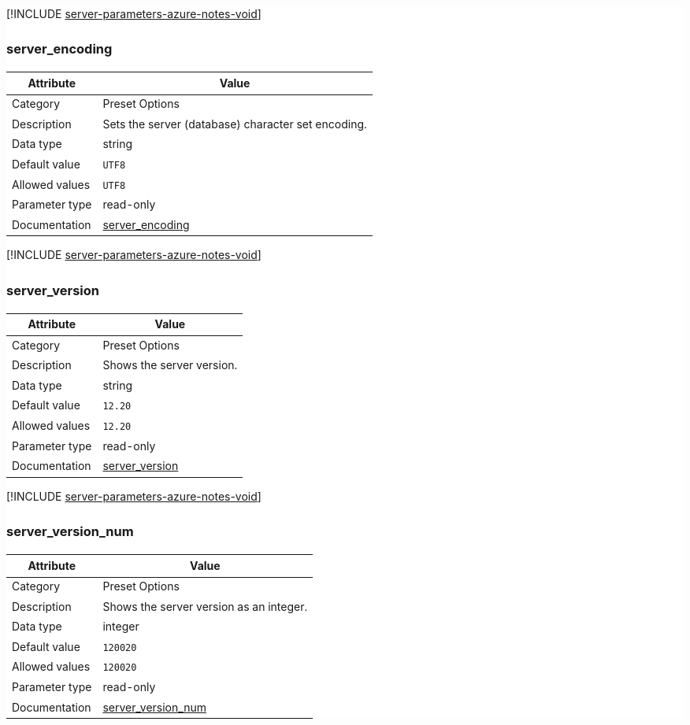 
[!INCLUDE [server-parameters-azure-notes-void](./server-parameters-azure-notes-void.md)]



### server_encoding

| Attribute      | Value                                                      |
|----------------|------------------------------------------------------------|
| Category       | Preset Options |
| Description    | Sets the server (database) character set encoding.             |
| Data type      | string    |
| Default value  | `UTF8`        |
| Allowed values | `UTF8`         |
| Parameter type | read-only      |
| Documentation  | [server_encoding](https://www.postgresql.org/docs/12/runtime-config-preset.html#GUC-SERVER-ENCODING)             |


[!INCLUDE [server-parameters-azure-notes-void](./server-parameters-azure-notes-void.md)]



### server_version

| Attribute      | Value                                                      |
|----------------|------------------------------------------------------------|
| Category       | Preset Options |
| Description    | Shows the server version.                                      |
| Data type      | string    |
| Default value  | `12.20`       |
| Allowed values | `12.20`        |
| Parameter type | read-only      |
| Documentation  | [server_version](https://www.postgresql.org/docs/12/runtime-config-preset.html#GUC-SERVER-VERSION)               |


[!INCLUDE [server-parameters-azure-notes-void](./server-parameters-azure-notes-void.md)]



### server_version_num

| Attribute      | Value                                                      |
|----------------|------------------------------------------------------------|
| Category       | Preset Options |
| Description    | Shows the server version as an integer.                        |
| Data type      | integer   |
| Default value  | `120020`      |
| Allowed values | `120020`       |
| Parameter type | read-only      |
| Documentation  | [server_version_num](https://www.postgresql.org/docs/12/runtime-config-preset.html#GUC-SERVER-VERSION-NUM)       |
